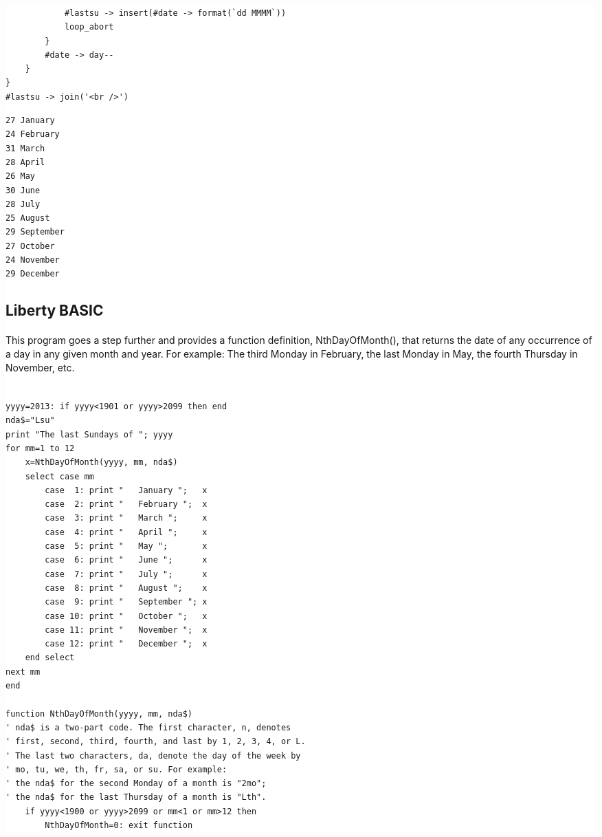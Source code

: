 ```Lasso
			#lastsu -> insert(#date -> format(`dd MMMM`))
			loop_abort
		}
		#date -> day--
	}
}
#lastsu -> join('<br />')
```


```txt
27 January
24 February
31 March
28 April
26 May
30 June
28 July
25 August
29 September
27 October
24 November
29 December
```



## Liberty BASIC

This program goes a step further and provides a function definition, NthDayOfMonth(), that returns the date of any occurrence of a day in any given month and year. For example: The third Monday in February, the last Monday in May, the fourth Thursday in November, etc.

```lb

yyyy=2013: if yyyy<1901 or yyyy>2099 then end
nda$="Lsu"
print "The last Sundays of "; yyyy
for mm=1 to 12
    x=NthDayOfMonth(yyyy, mm, nda$)
    select case mm
        case  1: print "   January ";   x
        case  2: print "   February ";  x
        case  3: print "   March ";     x
        case  4: print "   April ";     x
        case  5: print "   May ";       x
        case  6: print "   June ";      x
        case  7: print "   July ";      x
        case  8: print "   August ";    x
        case  9: print "   September "; x
        case 10: print "   October ";   x
        case 11: print "   November ";  x
        case 12: print "   December ";  x
    end select
next mm
end

function NthDayOfMonth(yyyy, mm, nda$)
' nda$ is a two-part code. The first character, n, denotes
' first, second, third, fourth, and last by 1, 2, 3, 4, or L.
' The last two characters, da, denote the day of the week by
' mo, tu, we, th, fr, sa, or su. For example:
' the nda$ for the second Monday of a month is "2mo";
' the nda$ for the last Thursday of a month is "Lth".
    if yyyy<1900 or yyyy>2099 or mm<1 or mm>12 then
        NthDayOfMonth=0: exit function
```